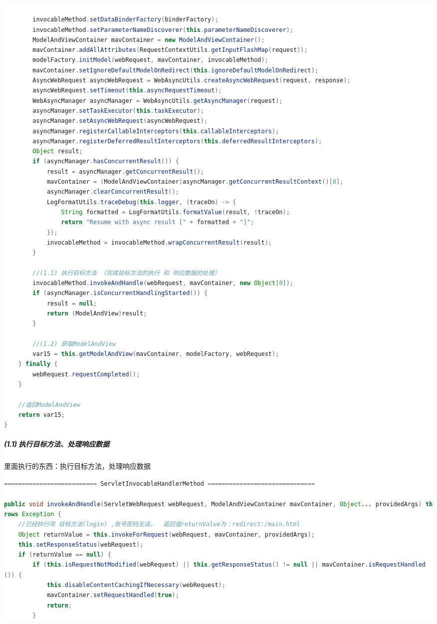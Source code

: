 ```java

        invocableMethod.setDataBinderFactory(binderFactory);
        invocableMethod.setParameterNameDiscoverer(this.parameterNameDiscoverer);
        ModelAndViewContainer mavContainer = new ModelAndViewContainer();
        mavContainer.addAllAttributes(RequestContextUtils.getInputFlashMap(request));
        modelFactory.initModel(webRequest, mavContainer, invocableMethod);
        mavContainer.setIgnoreDefaultModelOnRedirect(this.ignoreDefaultModelOnRedirect);
        AsyncWebRequest asyncWebRequest = WebAsyncUtils.createAsyncWebRequest(request, response);
        asyncWebRequest.setTimeout(this.asyncRequestTimeout);
        WebAsyncManager asyncManager = WebAsyncUtils.getAsyncManager(request);
        asyncManager.setTaskExecutor(this.taskExecutor);
        asyncManager.setAsyncWebRequest(asyncWebRequest);
        asyncManager.registerCallableInterceptors(this.callableInterceptors);
        asyncManager.registerDeferredResultInterceptors(this.deferredResultInterceptors);
        Object result;
        if (asyncManager.hasConcurrentResult()) {
            result = asyncManager.getConcurrentResult();
            mavContainer = (ModelAndViewContainer)asyncManager.getConcurrentResultContext()[0];
            asyncManager.clearConcurrentResult();
            LogFormatUtils.traceDebug(this.logger, (traceOn) -> {
                String formatted = LogFormatUtils.formatValue(result, !traceOn);
                return "Resume with async result [" + formatted + "]";
            });
            invocableMethod = invocableMethod.wrapConcurrentResult(result);
        }

        //(1.1) 执行目标方法 （完成目标方法的执行 和 响应数据的处理）
        invocableMethod.invokeAndHandle(webRequest, mavContainer, new Object[0]);
        if (asyncManager.isConcurrentHandlingStarted()) {
            result = null;
            return (ModelAndView)result;
        }

        //(1.2) 获取ModelAndView
        var15 = this.getModelAndView(mavContainer, modelFactory, webRequest);
    } finally {
        webRequest.requestCompleted();
    }

    //返回ModelAndView
    return var15;
}
```



##### (1.1) 执行目标方法、处理响应数据

里面执行的东西：执行目标方法，处理响应数据

```java
========================== ServletInvocableHandlerMethod ==============================

public void invokeAndHandle(ServletWebRequest webRequest, ModelAndViewContainer mavContainer, Object... providedArgs) throws Exception {
    //已经执行完 目标方法(login) ,账号密码无误，  返回值returnValue为：redirect:/main.html
    Object returnValue = this.invokeForRequest(webRequest, mavContainer, providedArgs);
    this.setResponseStatus(webRequest);
    if (returnValue == null) {
        if (this.isRequestNotModified(webRequest) || this.getResponseStatus() != null || mavContainer.isRequestHandled()) {
            this.disableContentCachingIfNecessary(webRequest);
            mavContainer.setRequestHandled(true);
            return;
        }
```